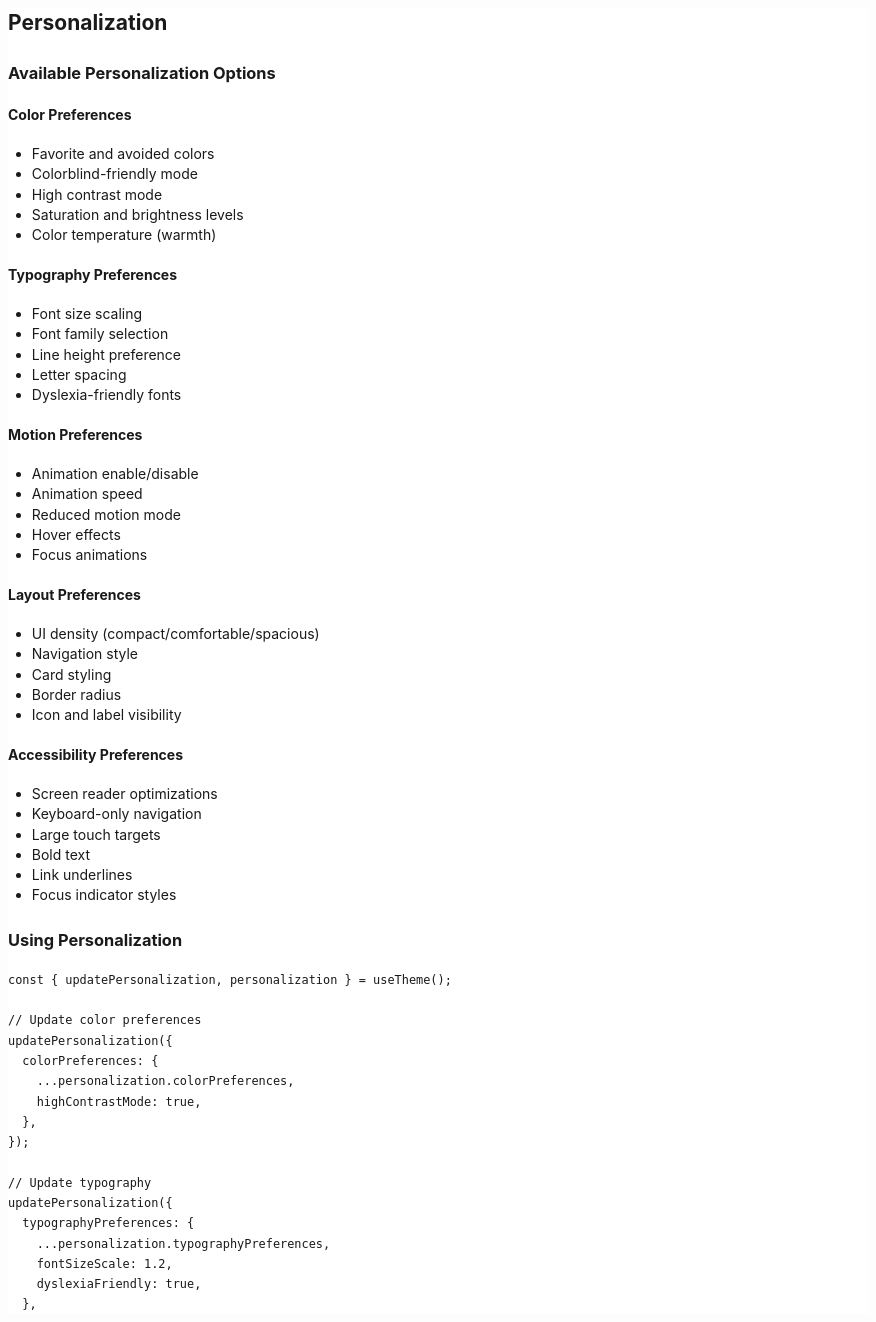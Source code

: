 ## Personalization

### Available Personalization Options

#### Color Preferences

- Favorite and avoided colors
- Colorblind-friendly mode
- High contrast mode
- Saturation and brightness levels
- Color temperature (warmth)

#### Typography Preferences

- Font size scaling
- Font family selection
- Line height preference
- Letter spacing
- Dyslexia-friendly fonts

#### Motion Preferences

- Animation enable/disable
- Animation speed
- Reduced motion mode
- Hover effects
- Focus animations

#### Layout Preferences

- UI density (compact/comfortable/spacious)
- Navigation style
- Card styling
- Border radius
- Icon and label visibility

#### Accessibility Preferences

- Screen reader optimizations
- Keyboard-only navigation
- Large touch targets
- Bold text
- Link underlines
- Focus indicator styles

### Using Personalization

```tsx
const { updatePersonalization, personalization } = useTheme();

// Update color preferences
updatePersonalization({
  colorPreferences: {
    ...personalization.colorPreferences,
    highContrastMode: true,
  },
});

// Update typography
updatePersonalization({
  typographyPreferences: {
    ...personalization.typographyPreferences,
    fontSizeScale: 1.2,
    dyslexiaFriendly: true,
  },
```
